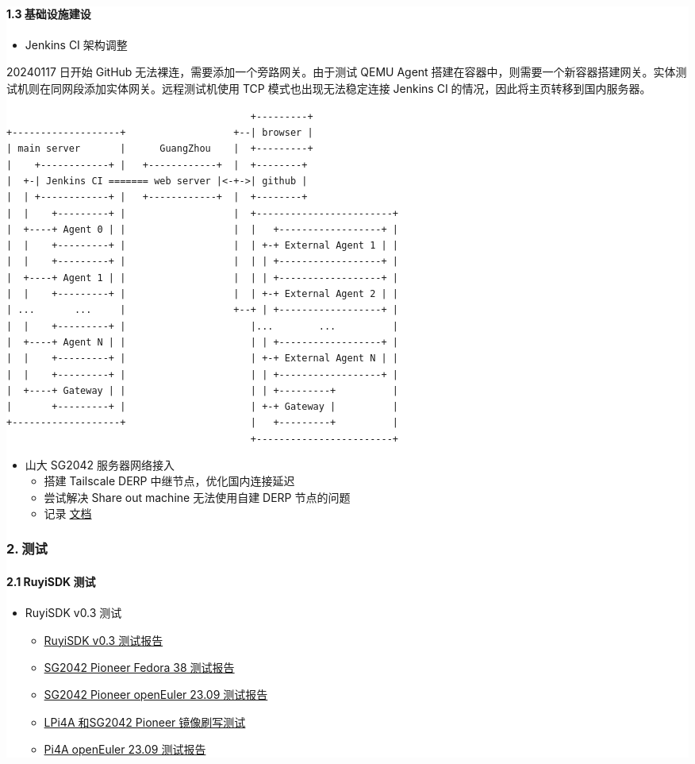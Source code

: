 #### 1.3 基础设施建设

- Jenkins CI 架构调整

20240117 日开始 GitHub 无法裸连，需要添加一个旁路网关。由于测试 QEMU Agent 搭建在容器中，则需要一个新容器搭建网关。实体测试机则在同网段添加实体网关。远程测试机使用 TCP 模式也出现无法稳定连接 Jenkins CI 的情况，因此将主页转移到国内服务器。

```
                                           +---------+
+-------------------+                   +--| browser |
| main server       |      GuangZhou    |  +---------+
|    +------------+ |   +------------+  |  +--------+
|  +-| Jenkins CI ======= web server |<-+->| github |
|  | +------------+ |   +------------+  |  +--------+
|  |    +---------+ |                   |  +------------------------+
|  +----+ Agent 0 | |                   |  |   +------------------+ |
|  |    +---------+ |                   |  | +-+ External Agent 1 | |
|  |    +---------+ |                   |  | | +------------------+ |
|  +----+ Agent 1 | |                   |  | | +------------------+ |
|  |    +---------+ |                   |  | +-+ External Agent 2 | |
| ...       ...     |                   +--+ | +------------------+ |
|  |    +---------+ |                      |...        ...          |
|  +----+ Agent N | |                      | | +------------------+ |
|  |    +---------+ |                      | +-+ External Agent N | |
|  |    +---------+ |                      | | +------------------+ |
|  +----+ Gateway | |                      | | +---------+          |
|       +---------+ |                      | +-+ Gateway |          |
+-------------------+                      |   +---------+          |
                                           +------------------------+
```

- 山大 SG2042 服务器网络接入
  - 搭建 Tailscale DERP 中继节点，优化国内连接延迟
  - 尝试解决 Share out machine 无法使用自建 DERP 节点的问题
  - 记录 [文档](https://github.com/KevinMX/PLCT-Tarsier-Works/blob/main/misc/month9/tailscale.md)

### 2. 测试

#### 2.1 RuyiSDK 测试

- RuyiSDK v0.3 测试
  
  - [RuyiSDK v0.3 测试报告](https://gitee.com/yunxiangluo/ruyisdk-test/blob/master/20240116/README.md)
  
  - [SG2042 Pioneer Fedora 38 测试报告](https://gitee.com/yunxiangluo/ruyisdk-test/blob/master/20240116/fedora-SG2042-Pioneer.md)
  
  - [SG2042 Pioneer openEuler 23.09  测试报告](https://gitee.com/yunxiangluo/ruyisdk-test/blob/master/20240116/oERV2309-SG2042-Pioneer.md)
  
  - [LPi4A 和SG2042 Pioneer 镜像刷写测试](https://gitee.com/yunxiangluo/ruyisdk-test/blob/master/20240116/LPi4A-Pioneer-镜像刷写测试.md)
  
  - [Pi4A openEuler 23.09 测试报告](https://gitee.com/yunxiangluo/ruyisdk-test/blob/master/20240116/oERV2309-LPi4A.md)
  